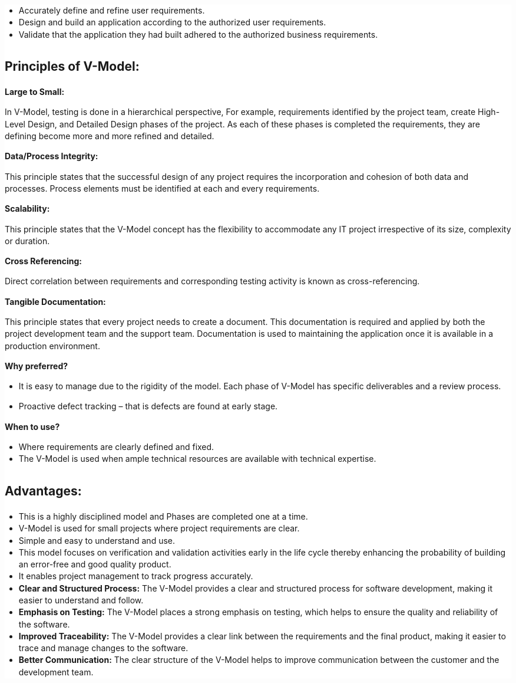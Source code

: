 - Accurately define and refine user requirements.
- Design and build an application according to the authorized user requirements.
- Validate that the application they had built adhered to the authorized business requirements.

## **Principles of V-Model:** 
 
**Large to Small:** 

In V-Model, testing is done in a hierarchical perspective, For example, requirements identified by the project team, create High-Level Design, and Detailed Design phases of the project. As each of these phases is completed the requirements, they are defining become more and more refined and detailed.

**Data/Process Integrity:**

This principle states that the successful design of any project requires the incorporation and cohesion of both data and processes. Process elements must be identified at each and every requirements.

**Scalability:**

This principle states that the V-Model concept has the flexibility to accommodate any IT project irrespective of its size, complexity or duration.

**Cross Referencing:** 

Direct correlation between requirements and corresponding testing activity is known as cross-referencing.

**Tangible Documentation:** 

This principle states that every project needs to create a document. This documentation is required and applied by both the project development team and the support team. Documentation is used to maintaining the application once it is available in a production environment.

**Why preferred?** 
 
- It is easy to manage due to the rigidity of the model. Each phase of V-Model has specific deliverables and a review process.

- Proactive defect tracking – that is defects are found at early stage.

**When to use?**
 
- Where requirements are clearly defined and fixed.
- The V-Model is used when ample technical resources are available with technical expertise.
  
## **Advantages:** 
 
- This is a highly disciplined model and Phases are completed one at a time.
- V-Model is used for small projects where project requirements are clear.
- Simple and easy to understand and use.
- This model focuses on verification and validation activities early in the life cycle thereby enhancing the probability of building an error-free and good quality product.
- It enables project management to track progress accurately.
- **Clear and Structured Process:** The V-Model provides a clear and structured process for software development, making it easier to understand and follow.
- **Emphasis on Testing:** The V-Model places a strong emphasis on testing, which helps to ensure the quality and reliability of the software.
- **Improved Traceability:** The V-Model provides a clear link between the requirements and the final product, making it easier to trace and manage changes to the software.
- **Better Communication:** The clear structure of the V-Model helps to improve communication between the customer and the development team.
